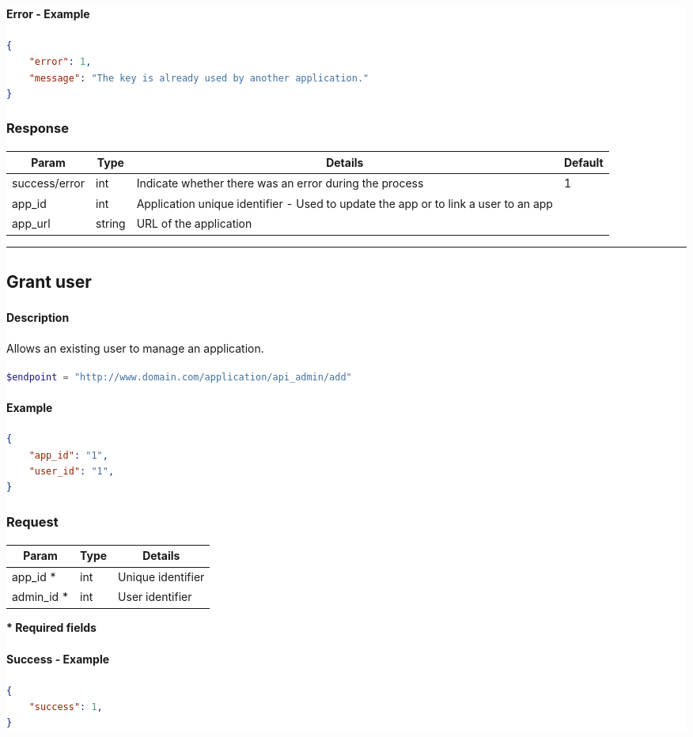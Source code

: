 

#### Error - Example

```json
{
    "error": 1,
    "message": "The key is already used by another application."
}
```

### Response

Param|Type|Details|Default
-----|----|-------|-------
success/error|int|Indicate whether there was an error during the process|1
app_id|int|Application unique identifier - Used to update the app or to link a user to an app|
app_url|string|URL of the application

---

## Grant user

#### Description

Allows an existing user to manage an application.

```php
$endpoint = "http://www.domain.com/application/api_admin/add"
```

#### Example

```json
{
    "app_id": "1",
    "user_id": "1",
}
```

### Request

Param|Type|Details
-----|----|-------
app_id *|int|Unique identifier
admin_id *|int|User identifier

**\* Required fields**

#### Success - Example

```json
{
    "success": 1,
}
```
